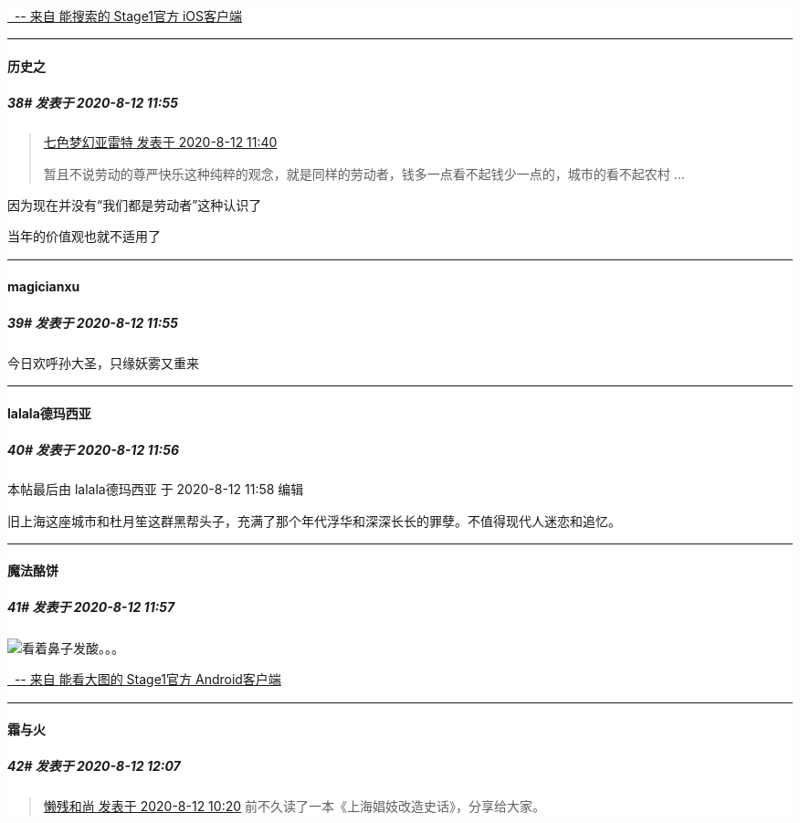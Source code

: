 [  -- 来自 能搜索的 Stage1官方 iOS客户端](https://itunes.apple.com/fi/app/saraba1st/id1221237470?mt=8)


-----

####  历史之  
##### 38#       发表于 2020-8-12 11:55


<blockquote><a href="httphttps://bbs.saraba1st.com/2b/forum.php?mod=redirect&amp;goto=findpost&amp;pid=48401613&amp;ptid=1954317" target="_blank">七色梦幻亚雷特 发表于 2020-8-12 11:40</a>

暂且不说劳动的尊严快乐这种纯粹的观念，就是同样的劳动者，钱多一点看不起钱少一点的，城市的看不起农村 ...</blockquote>
因为现在并没有“我们都是劳动者”这种认识了

当年的价值观也就不适用了


-----

####  magicianxu  
##### 39#       发表于 2020-8-12 11:55


今日欢呼孙大圣，只缘妖雾又重来


-----

####  lalala德玛西亚  
##### 40#       发表于 2020-8-12 11:56


 本帖最后由 lalala德玛西亚 于 2020-8-12 11:58 编辑 

旧上海这座城市和杜月笙这群黑帮头子，充满了那个年代浮华和深深长长的罪孽。不值得现代人迷恋和追忆。


-----

####  魔法酪饼  
##### 41#       发表于 2020-8-12 11:57


<img src="https://static.saraba1st.com/image/smiley/face2017/002.png" referrerpolicy="no-referrer">看着鼻子发酸。。。

[  -- 来自 能看大图的 Stage1官方 Android客户端](https://www.coolapk.com/apk/140634)


-----

####  霜与火  
##### 42#       发表于 2020-8-12 12:07


<blockquote><a href="httphttps://bbs.saraba1st.com/2b/forum.php?mod=redirect&amp;goto=findpost&amp;pid=48400749&amp;ptid=1954317" target="_blank">懒残和尚 发表于 2020-8-12 10:20</a>
前不久读了一本《上海娼妓改造史话》，分享给大家。
